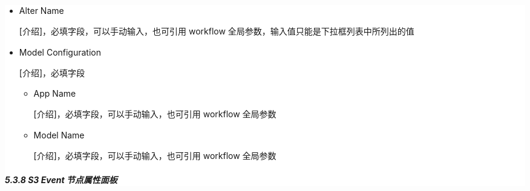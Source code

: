 - Alter Name

  [介绍]，必填字段，可以手动输入，也可引用 workflow 全局参数，输入值只能是下拉框列表中所列出的值

- Model Configuration

  [介绍]，必填字段

  - App Name

    [介绍]，必填字段，可以手动输入，也可引用 workflow 全局参数

  - Model Name

    [介绍]，必填字段，可以手动输入，也可引用 workflow 全局参数



##### 5.3.8 S3 Event 节点属性面板
